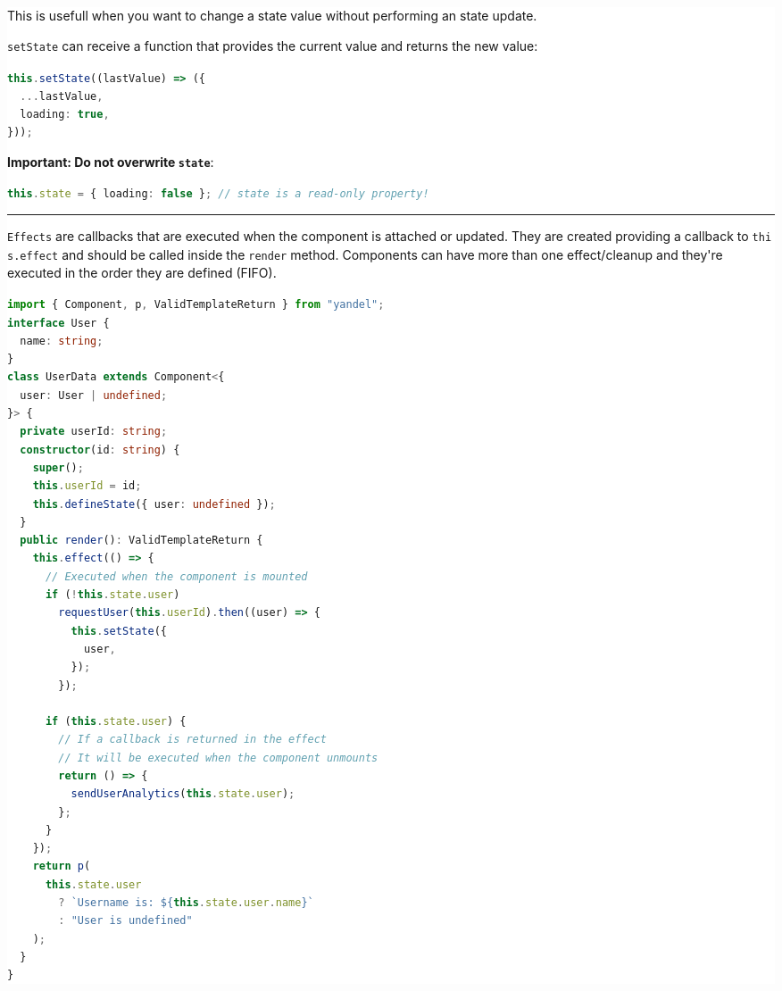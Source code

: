 This is usefull when you want to change a state value without performing an state update.

`setState` can receive a function that provides the current value and returns the new value:

```ts
this.setState((lastValue) => ({
  ...lastValue,
  loading: true,
}));
```

**Important: Do not overwrite `state`**:

```ts
this.state = { loading: false }; // state is a read-only property!
```

---

`Effects` are callbacks that are executed when the component is attached or updated. They are created providing a callback to `this.effect` and should be called inside the `render` method. Components can have more than one effect/cleanup and they're executed in the order they are defined (FIFO).

```ts
import { Component, p, ValidTemplateReturn } from "yandel";
interface User {
  name: string;
}
class UserData extends Component<{
  user: User | undefined;
}> {
  private userId: string;
  constructor(id: string) {
    super();
    this.userId = id;
    this.defineState({ user: undefined });
  }
  public render(): ValidTemplateReturn {
    this.effect(() => {
      // Executed when the component is mounted
      if (!this.state.user)
        requestUser(this.userId).then((user) => {
          this.setState({
            user,
          });
        });

      if (this.state.user) {
        // If a callback is returned in the effect
        // It will be executed when the component unmounts
        return () => {
          sendUserAnalytics(this.state.user);
        };
      }
    });
    return p(
      this.state.user
        ? `Username is: ${this.state.user.name}`
        : "User is undefined"
    );
  }
}
```
